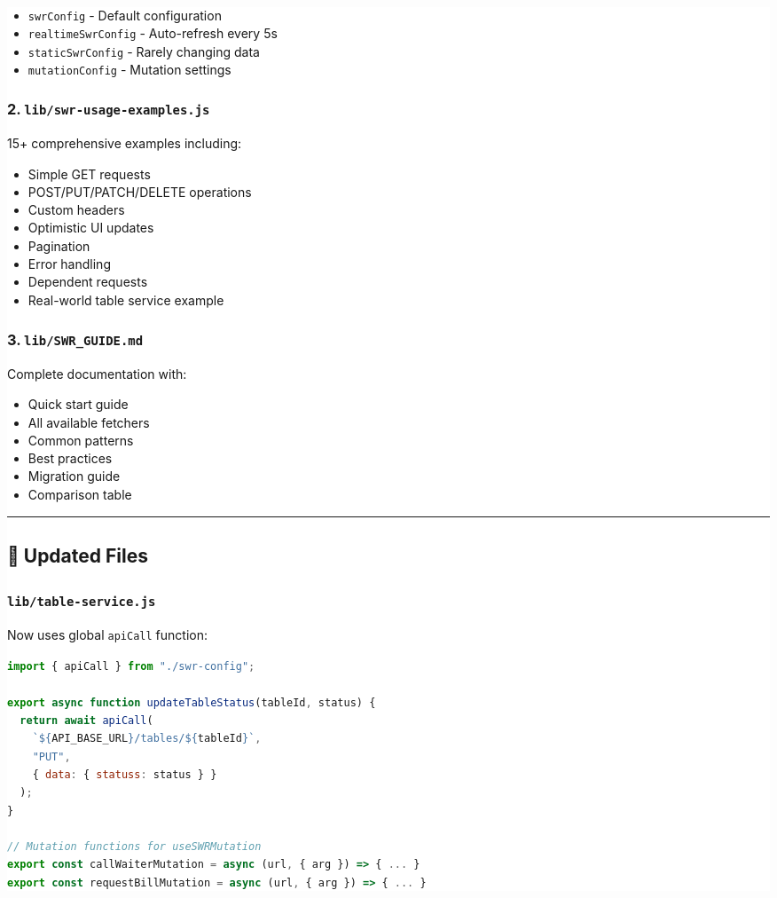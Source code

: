 - `swrConfig` - Default configuration
- `realtimeSwrConfig` - Auto-refresh every 5s
- `staticSwrConfig` - Rarely changing data
- `mutationConfig` - Mutation settings

### 2. **`lib/swr-usage-examples.js`**

15+ comprehensive examples including:

- Simple GET requests
- POST/PUT/PATCH/DELETE operations
- Custom headers
- Optimistic UI updates
- Pagination
- Error handling
- Dependent requests
- Real-world table service example

### 3. **`lib/SWR_GUIDE.md`**

Complete documentation with:

- Quick start guide
- All available fetchers
- Common patterns
- Best practices
- Migration guide
- Comparison table

---

## 🔧 Updated Files

### **`lib/table-service.js`**

Now uses global `apiCall` function:

```javascript
import { apiCall } from "./swr-config";

export async function updateTableStatus(tableId, status) {
  return await apiCall(
    `${API_BASE_URL}/tables/${tableId}`,
    "PUT",
    { data: { statuss: status } }
  );
}

// Mutation functions for useSWRMutation
export const callWaiterMutation = async (url, { arg }) => { ... }
export const requestBillMutation = async (url, { arg }) => { ... }
```
